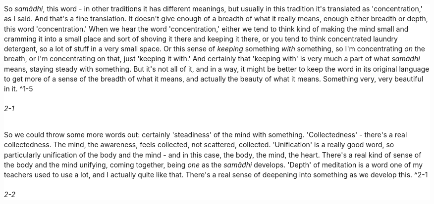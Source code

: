 So _<span class="firstLink"><a aria-label-position="top" aria-label="Samadhi" data-href="Samadhi" class="internal-link">samādhi</a></span>_, this word - in other traditions it has different meanings, but usually in this tradition it's translated as '<span class="otherLink"><a aria-label-position="top" aria-label="Samadhi" data-href="Samadhi" class="internal-link">concentration</a></span>,' as I said. And that's a fine translation. It doesn't give enough of a breadth of what it really means, enough either breadth or depth, this word '<span class="otherLink"><a aria-label-position="top" aria-label="Samadhi" data-href="Samadhi" class="internal-link">concentration</a></span>.' When we hear the word '<span class="otherLink"><a aria-label-position="top" aria-label="Samadhi" data-href="Samadhi" class="internal-link">concentration</a></span>,' either we tend to think kind of making the <span class="firstLink"><a data-href="mind" class="internal-link">mind</a></span> small and cramming it into a small place and sort of shoving it there and keeping it there, or you tend to think concentrated laundry detergent, so a lot of stuff in a very small space. Or this sense of _keeping_ something _with_ something, so I'm concentrating _on_ the <span class="firstLink"><a data-href="breath" class="internal-link">breath</a></span>, or I'm concentrating on that, just 'keeping it with.' And certainly that 'keeping with' is very much a part of what _<span class="otherLink"><a aria-label-position="top" aria-label="Samadhi" data-href="Samadhi" class="internal-link">samādhi</a></span>_ means, staying steady with something. But it's not all of it, and in a way, it might be better to keep the word in its original language to get more of a sense of the breadth of what it means, and actually the <span class="firstLink"><a data-href="beauty" class="internal-link">beauty</a></span> of what it means. Something very, very beautiful in it<span class="firstLink"><a aria-label-position="top" aria-label="The Place of Samadhi in Metta Practice > Concentration doesnt give enough breadth to the meaning" data-href="The Place of Samadhi in Metta Practice#Concentration doesn't give enough breadth to the meaning" class="internal-link">.</a></span> ^1-5
###### 2-1
So we could throw some more words out: certainly '<span class="firstLink"><a data-href="steadiness" class="internal-link">steadiness</a></span>' of the <span class="firstLink"><a data-href="mind" class="internal-link">mind</a></span> with something. '<span class="firstLink"><a aria-label-position="top" aria-label="Samadhi" data-href="Samadhi" class="internal-link">Collectedness</a></span>' - there's a real <span class="otherLink"><a aria-label-position="top" aria-label="Samadhi" data-href="Samadhi" class="internal-link">collectedness</a></span>. The <span class="otherLink"><a data-href="mind" class="internal-link">mind</a></span>, the <span class="firstLink"><a data-href="awareness" class="internal-link">awareness</a></span>, feels collected, not scattered, collected. '<span class="otherLink"><a aria-label-position="top" aria-label="Samadhi" data-href="Samadhi" class="internal-link">Unification</a></span>' is a really good word, so particularly <span class="otherLink"><a aria-label-position="top" aria-label="Samadhi" data-href="Samadhi" class="internal-link">unification</a></span> of the <span class="firstLink"><a aria-label-position="top" aria-label="Embodiment" data-href="Embodiment" class="internal-link">body</a></span> and the <span class="otherLink"><a data-href="mind" class="internal-link">mind</a></span> - and in this case, the <span class="otherLink"><a aria-label-position="top" aria-label="Embodiment" data-href="Embodiment" class="internal-link">body</a></span>, the <span class="otherLink"><a data-href="mind" class="internal-link">mind</a></span>, the heart. There's a real kind of <span class="otherLink"><a aria-label-position="top" aria-label="Embodiment" data-href="Embodiment" class="internal-link">sense of the body</a></span> and the <span class="otherLink"><a data-href="mind" class="internal-link">mind</a></span> unifying, coming together, being _one_ as the _<span class="otherLink"><a aria-label-position="top" aria-label="Samadhi" data-href="Samadhi" class="internal-link">samādhi</a></span>_ develops. 'Depth' of <span class="firstLink"><a data-href="meditation" class="internal-link">meditation</a></span> is a word one of my teachers used to use a lot, and I actually quite like that. There's a real sense of deepening into something as we develop this<span class="firstLink"><a aria-label-position="top" aria-label="The Place of Samadhi in Metta Practice > Steadiness collectedness unification of the body and the mind" data-href="The Place of Samadhi in Metta Practice#Steadiness collectedness unification of the body and the mind" class="internal-link">.</a></span> ^2-1
###### 2-2